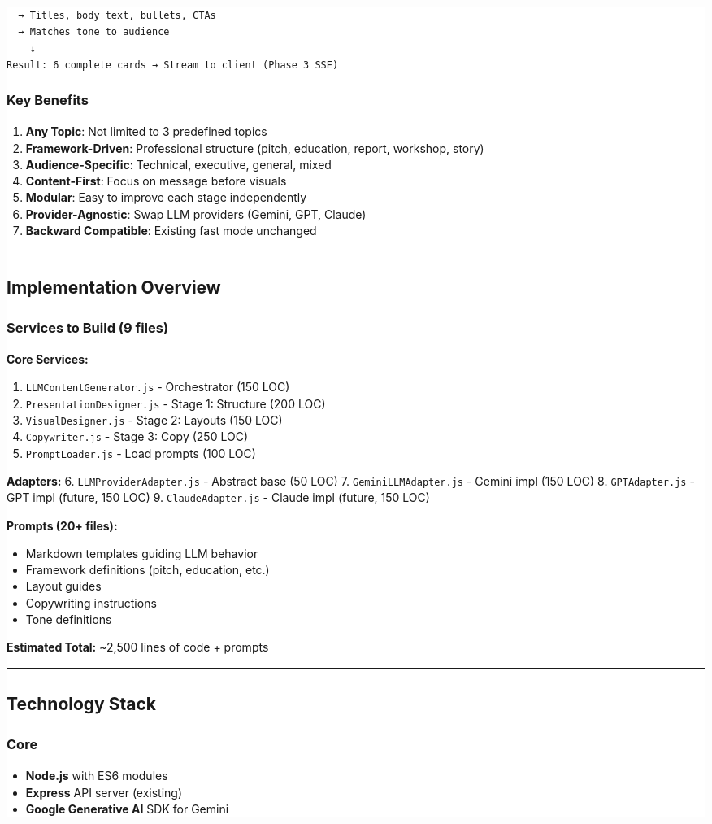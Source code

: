 ```
  → Titles, body text, bullets, CTAs
  → Matches tone to audience
    ↓
Result: 6 complete cards → Stream to client (Phase 3 SSE)
```

### Key Benefits

1. **Any Topic**: Not limited to 3 predefined topics
2. **Framework-Driven**: Professional structure (pitch, education, report, workshop, story)
3. **Audience-Specific**: Technical, executive, general, mixed
4. **Content-First**: Focus on message before visuals
5. **Modular**: Easy to improve each stage independently
6. **Provider-Agnostic**: Swap LLM providers (Gemini, GPT, Claude)
7. **Backward Compatible**: Existing fast mode unchanged

---

## Implementation Overview

### Services to Build (9 files)

**Core Services:**
1. `LLMContentGenerator.js` - Orchestrator (150 LOC)
2. `PresentationDesigner.js` - Stage 1: Structure (200 LOC)
3. `VisualDesigner.js` - Stage 2: Layouts (150 LOC)
4. `Copywriter.js` - Stage 3: Copy (250 LOC)
5. `PromptLoader.js` - Load prompts (100 LOC)

**Adapters:**
6. `LLMProviderAdapter.js` - Abstract base (50 LOC)
7. `GeminiLLMAdapter.js` - Gemini impl (150 LOC)
8. `GPTAdapter.js` - GPT impl (future, 150 LOC)
9. `ClaudeAdapter.js` - Claude impl (future, 150 LOC)

**Prompts (20+ files):**
- Markdown templates guiding LLM behavior
- Framework definitions (pitch, education, etc.)
- Layout guides
- Copywriting instructions
- Tone definitions

**Estimated Total:** ~2,500 lines of code + prompts

---

## Technology Stack

### Core
- **Node.js** with ES6 modules
- **Express** API server (existing)
- **Google Generative AI** SDK for Gemini
